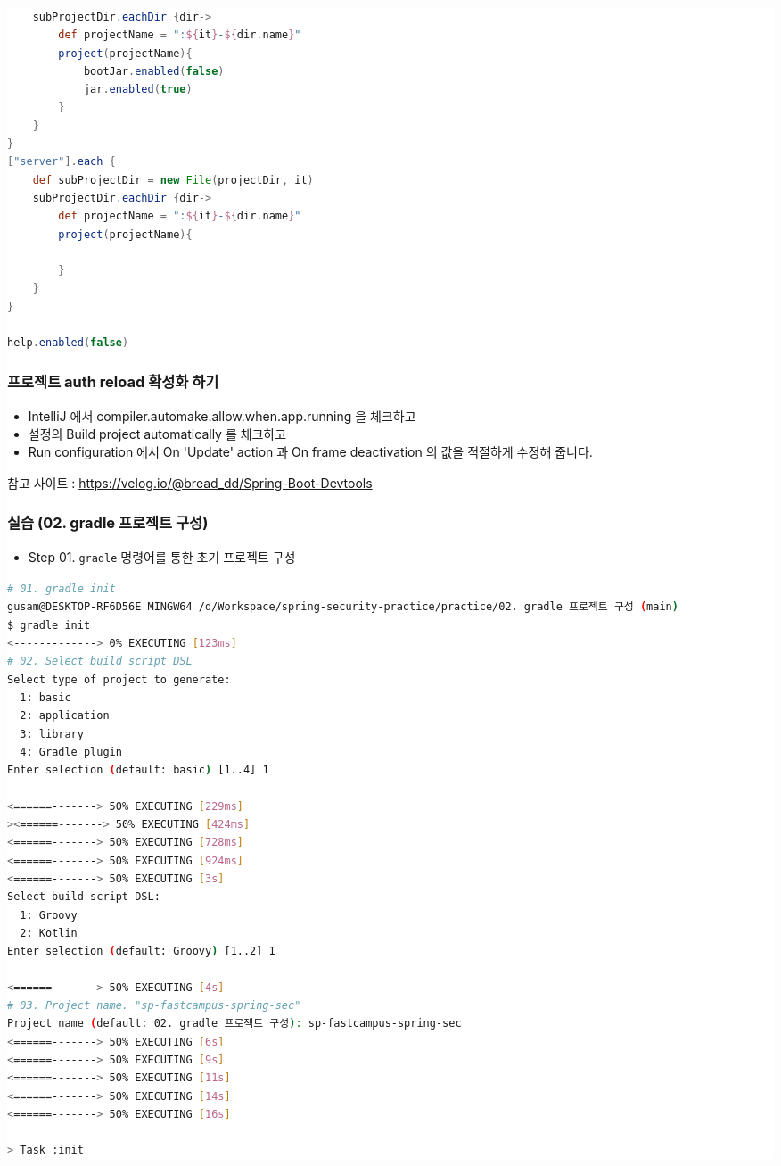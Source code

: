 ```groovy
    subProjectDir.eachDir {dir->
        def projectName = ":${it}-${dir.name}"
        project(projectName){
            bootJar.enabled(false)
            jar.enabled(true)
        }
    }
}
["server"].each {
    def subProjectDir = new File(projectDir, it)
    subProjectDir.eachDir {dir->
        def projectName = ":${it}-${dir.name}"
        project(projectName){

        }
    }
}

help.enabled(false)
```
### 프로젝트 auth reload 확성화 하기
- IntelliJ 에서 compiler.automake.allow.when.app.running 을 체크하고
- 설정의 Build project automatically 를 체크하고
- Run configuration 에서 On 'Update' action 과 On frame deactivation 의 값을 적절하게 수정해 줍니다.

참고 사이트 : https://velog.io/@bread_dd/Spring-Boot-Devtools
### 실습 (02. gradle 프로젝트 구성)
- Step 01. ``gradle`` 명령어를 통한 초기 프로젝트 구성
```bash
# 01. gradle init
gusam@DESKTOP-RF6D56E MINGW64 /d/Workspace/spring-security-practice/practice/02. gradle 프로젝트 구성 (main)
$ gradle init
<-------------> 0% EXECUTING [123ms]
# 02. Select build script DSL
Select type of project to generate:
  1: basic
  2: application
  3: library
  4: Gradle plugin
Enter selection (default: basic) [1..4] 1

<======-------> 50% EXECUTING [229ms]
><======-------> 50% EXECUTING [424ms]
<======-------> 50% EXECUTING [728ms]
<======-------> 50% EXECUTING [924ms]
<======-------> 50% EXECUTING [3s]
Select build script DSL:
  1: Groovy
  2: Kotlin
Enter selection (default: Groovy) [1..2] 1

<======-------> 50% EXECUTING [4s]
# 03. Project name. "sp-fastcampus-spring-sec"
Project name (default: 02. gradle 프로젝트 구성): sp-fastcampus-spring-sec
<======-------> 50% EXECUTING [6s]
<======-------> 50% EXECUTING [9s]
<======-------> 50% EXECUTING [11s]
<======-------> 50% EXECUTING [14s]
<======-------> 50% EXECUTING [16s]

> Task :init
```